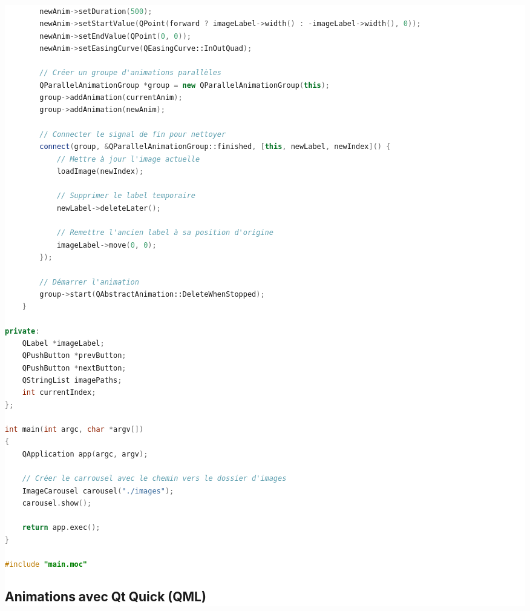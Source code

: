 ```cpp
        newAnim->setDuration(500);
        newAnim->setStartValue(QPoint(forward ? imageLabel->width() : -imageLabel->width(), 0));
        newAnim->setEndValue(QPoint(0, 0));
        newAnim->setEasingCurve(QEasingCurve::InOutQuad);

        // Créer un groupe d'animations parallèles
        QParallelAnimationGroup *group = new QParallelAnimationGroup(this);
        group->addAnimation(currentAnim);
        group->addAnimation(newAnim);

        // Connecter le signal de fin pour nettoyer
        connect(group, &QParallelAnimationGroup::finished, [this, newLabel, newIndex]() {
            // Mettre à jour l'image actuelle
            loadImage(newIndex);

            // Supprimer le label temporaire
            newLabel->deleteLater();

            // Remettre l'ancien label à sa position d'origine
            imageLabel->move(0, 0);
        });

        // Démarrer l'animation
        group->start(QAbstractAnimation::DeleteWhenStopped);
    }

private:
    QLabel *imageLabel;
    QPushButton *prevButton;
    QPushButton *nextButton;
    QStringList imagePaths;
    int currentIndex;
};

int main(int argc, char *argv[])
{
    QApplication app(argc, argv);

    // Créer le carrousel avec le chemin vers le dossier d'images
    ImageCarousel carousel("./images");
    carousel.show();

    return app.exec();
}

#include "main.moc"
```

## Animations avec Qt Quick (QML)
